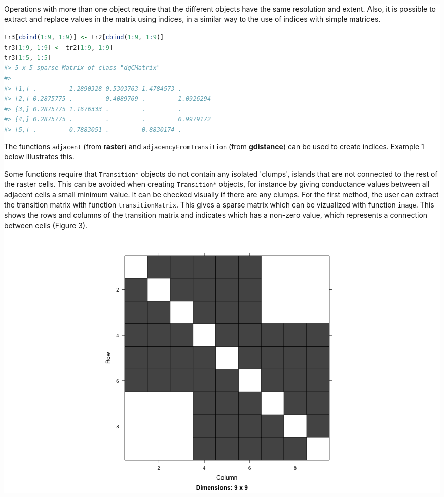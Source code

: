 Operations with more than one object require that the different objects have the same resolution and extent. Also, it is possible to extract and replace values in the matrix using indices, in a similar way to the use of indices with simple matrices.


```r
tr3[cbind(1:9, 1:9)] <- tr2[cbind(1:9, 1:9)]
tr3[1:9, 1:9] <- tr2[1:9, 1:9]
tr3[1:5, 1:5]
#> 5 x 5 sparse Matrix of class "dgCMatrix"
#>                                                       
#> [1,] .         1.2890328 0.5303763 1.4784573 .        
#> [2,] 0.2875775 .         0.4089769 .         1.0926294
#> [3,] 0.2875775 1.1676333 .         .         .        
#> [4,] 0.2875775 .         .         .         0.9979172
#> [5,] .         0.7883051 .         0.8830174 .
```

The functions `adjacent` (from **raster**) and `adjacencyFromTransition` (from **gdistance**) can be used to create indices. Example 1 below illustrates this.

Some functions require that `Transition*` objects do not contain any isolated 'clumps', islands that are not connected to the rest of the raster cells. This can be avoided when creating `Transition*` objects, for instance by giving conductance values between all adjacent cells a small minimum value. It can be checked visually if there are any clumps.
For the first method, the user can extract the transition matrix with function `transitionMatrix`. This gives a sparse matrix which can be vizualized with function `image`. This shows the rows and columns of the transition matrix and indicates which has a non-zero value, which represents a connection between cells (Figure 3).

<img src="figure/gdistance-8-1.png" title="Fig. 3: Visualizing a TransitionLayer with function image" alt="Fig. 3: Visualizing a TransitionLayer with function image" style="display: block; margin: auto;" />
